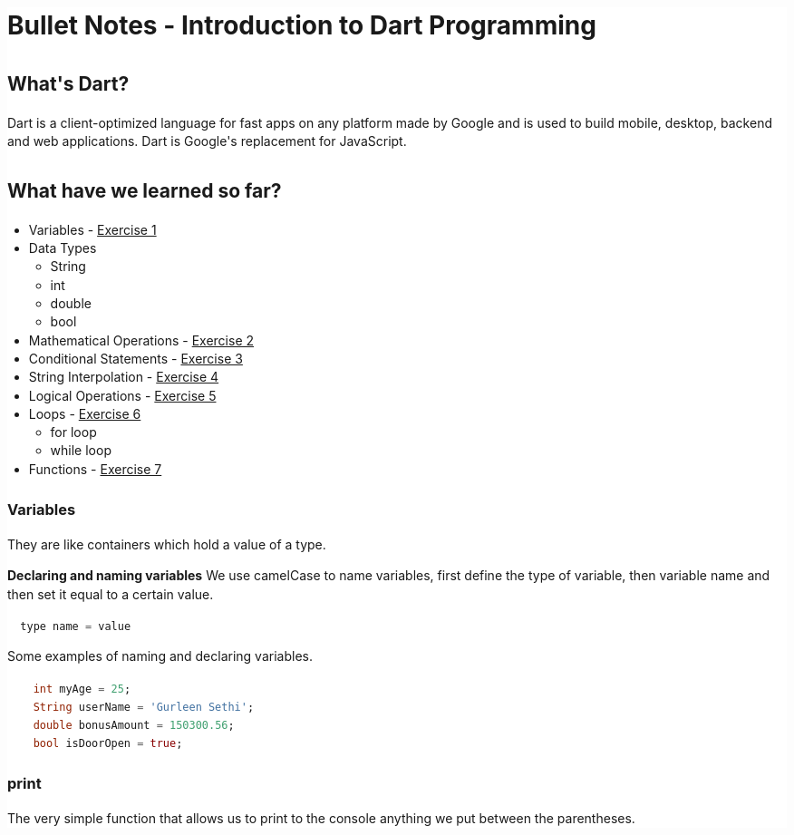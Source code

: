 # Bullet Notes - Introduction to Dart Programming

## What's Dart?
Dart is a client-optimized language for fast apps on any platform made by Google and is used to build mobile, desktop, backend and web applications. 
Dart is Google's replacement for JavaScript.

## What have we learned so far?

- Variables - [Exercise 1](https://repl.it/@McLarenCollege/Exercise-11-Variable-types)
- Data Types
    - String
    - int
    - double
    - bool
- Mathematical Operations - [Exercise 2](https://repl.it/@McLarenCollege/Exercise-12-Math-Expressions)
- Conditional Statements - [Exercise 3](https://repl.it/@McLarenCollege/Exercise-13-Control-Flow-basics)
- String Interpolation - [Exercise 4](https://repl.it/@McLarenCollege/Exercise-14-String-Interpolation)
- Logical Operations - [Exercise 5](https://repl.it/@McLarenCollege/Exercise-15-Logical-Operators)
- Loops - [Exercise 6](https://repl.it/@McLarenCollege/Exercise-16-Loops)
    - for loop
    - while loop
- Functions - [Exercise 7](https://repl.it/@McLarenCollege/Exercise-17-Function-basics)
    
### Variables
They are like containers which hold a value of a type.

**Declaring and naming variables**
We use camelCase to name variables, first define the type of variable, then variable name and then set it equal to a certain value.
  
```dart
  type name = value
```

Some examples of naming and declaring variables.
```dart
    int myAge = 25;
    String userName = 'Gurleen Sethi';
    double bonusAmount = 150300.56;
    bool isDoorOpen = true;
```

### print
The very simple function that allows us to print to the console anything we put between the parentheses.

